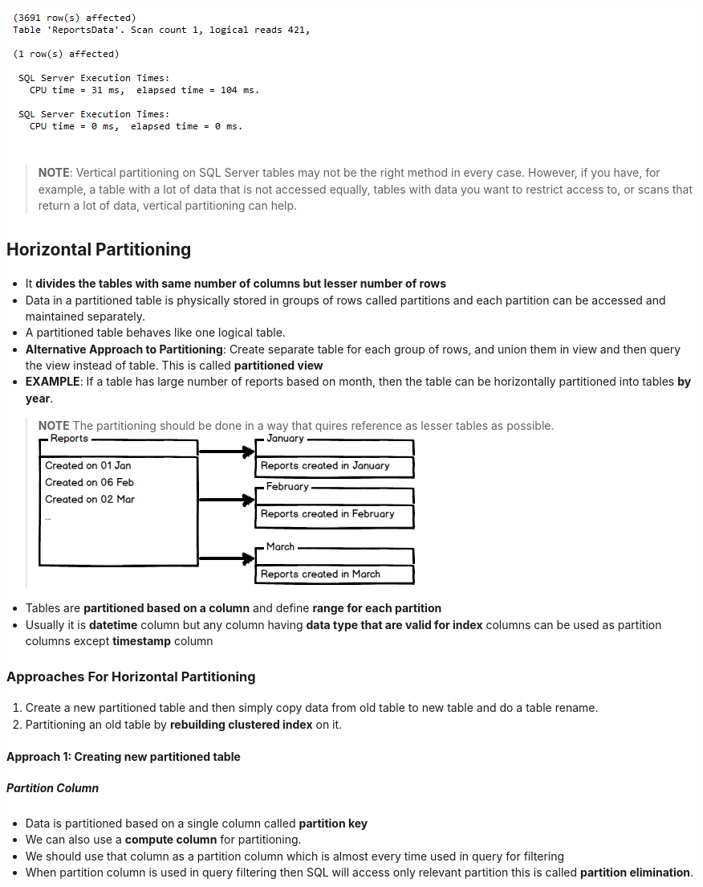 
![STAT2](./img/STAT2.png)

> **NOTE**: Vertical partitioning on SQL Server tables may not be the right method in every case. However, if you have, for example, a table with a lot of data that is not accessed equally, tables with data you want to restrict access to, or scans that return a lot of data, vertical partitioning can help.

## Horizontal Partitioning 
* It **divides the tables with same number of columns but lesser number of rows** 
*  Data in a partitioned table is physically stored in groups of rows called partitions and each partition can be accessed and maintained separately.
* A partitioned table behaves like one logical table. 
* **Alternative Approach to Partitioning**: Create separate table for each group of rows, and union them in view and then query the view instead of table. This is called **partitioned view**
* **EXAMPLE**: If a table has large number of reports based on month, then the table can be horizontally partitioned into tables **by year**. 
> **NOTE** The partitioning should be done in a way that quires reference as lesser tables as possible. 
![HORIZONTAL](./img/HORIZONTAL.png)
* Tables are **partitioned based on a column** and define **range for each partition** 
* Usually it is **datetime** column but any column having **data type that are valid for index** columns can be used as partition columns except **timestamp** column 

### Approaches For Horizontal Partitioning
1. Create a new partitioned table and then simply copy data from old table to new table and do a table rename. 
2. Partitioning an old table by **rebuilding clustered index** on it. 

#### Approach 1: Creating new partitioned table 
##### Partition Column 
* Data is partitioned based on a single column called **partition key** 
* We can also use a **compute column** for partitioning. 
* We should use that column as a partition column which is almost every time used in query for filtering 
* When partition column is used in query filtering then SQL will access only relevant partition this is called **partition elimination**. 
